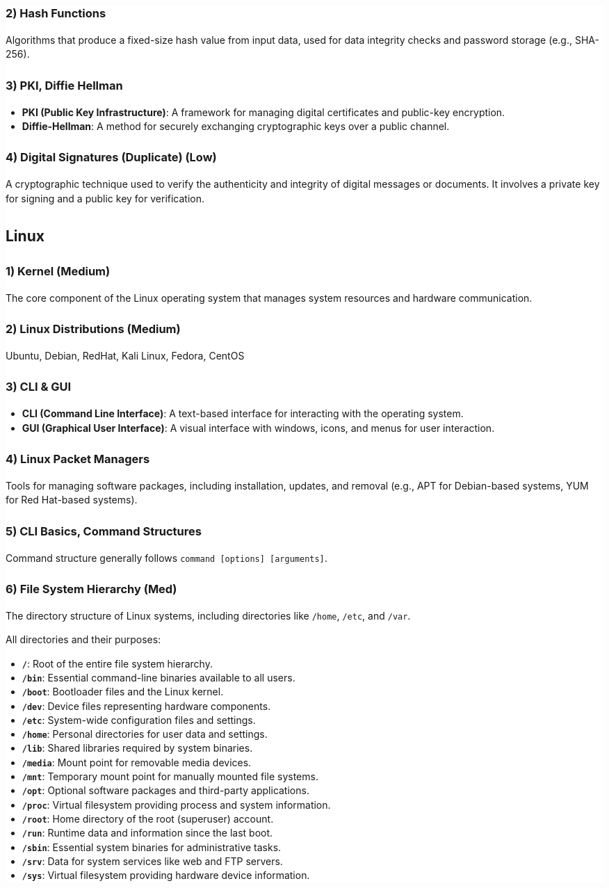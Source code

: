 ### 2) Hash Functions

Algorithms that produce a fixed-size hash value from input data, used for data integrity checks and password storage (e.g., SHA-256).

### 3) PKI, Diffie Hellman

* **PKI (Public Key Infrastructure)**: A framework for managing digital certificates and public-key encryption.
* **Diffie-Hellman**: A method for securely exchanging cryptographic keys over a public channel.

### 4) Digital Signatures (Duplicate) (Low)

A cryptographic technique used to verify the authenticity and integrity of digital messages or documents. It involves a private key for signing and a public key for verification.

## Linux

### 1) Kernel (Medium)

The core component of the Linux operating system that manages system resources and hardware communication.

### 2) Linux Distributions (Medium)

Ubuntu, Debian, RedHat, Kali Linux, Fedora, CentOS

### 3) CLI & GUI

* **CLI (Command Line Interface)**: A text-based interface for interacting with the operating system.
* **GUI (Graphical User Interface)**: A visual interface with windows, icons, and menus for user interaction.

### 4) Linux Packet Managers

Tools for managing software packages, including installation, updates, and removal (e.g., APT for Debian-based systems, YUM for Red Hat-based systems).

### 5) CLI Basics, Command Structures

Command structure generally follows `command [options] [arguments]`.

### 6) File System Hierarchy (Med)

The directory structure of Linux systems, including directories like `/home`, `/etc`, and `/var`.

All directories and their purposes:

* **`/`**: Root of the entire file system hierarchy.
* **`/bin`**: Essential command-line binaries available to all users.
* **`/boot`**: Bootloader files and the Linux kernel.
* **`/dev`**: Device files representing hardware components.
* **`/etc`**: System-wide configuration files and settings.
* **`/home`**: Personal directories for user data and settings.
* **`/lib`**: Shared libraries required by system binaries.
* **`/media`**: Mount point for removable media devices.
* **`/mnt`**: Temporary mount point for manually mounted file systems.
* **`/opt`**: Optional software packages and third-party applications.
* **`/proc`**: Virtual filesystem providing process and system information.
* **`/root`**: Home directory of the root (superuser) account.
* **`/run`**: Runtime data and information since the last boot.
* **`/sbin`**: Essential system binaries for administrative tasks.
* **`/srv`**: Data for system services like web and FTP servers.
* **`/sys`**: Virtual filesystem providing hardware device information.